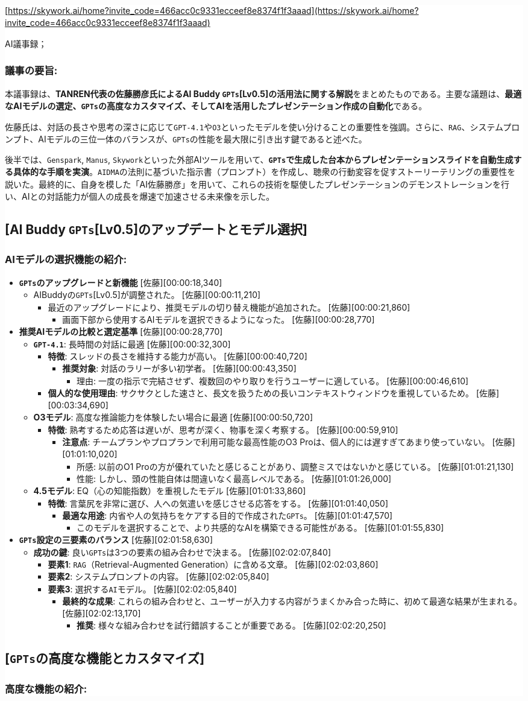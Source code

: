 [https://skywork.ai/home?invite_code=466acc0c9331ecceef8e8374f1f3aaad](https://skywork.ai/home?invite_code=466acc0c9331ecceef8e8374f1f3aaad)

AI議事録；

### 議事の要旨:

本議事録は、**TANREN代表の佐藤勝彦氏によるAI Buddy `GPTs`[Lv0.5]の活用法に関する解説**をまとめたものである。主要な議題は、**最適なAIモデルの選定、`GPTs`の高度なカスタマイズ、そしてAIを活用したプレゼンテーション作成の自動化**である。

佐藤氏は、対話の長さや思考の深さに応じて`GPT-4.1`や`O3`といったモデルを使い分けることの重要性を強調。さらに、`RAG`、システムプロンプト、AIモデルの三位一体のバランスが、`GPTs`の性能を最大限に引き出す鍵であると述べた。

後半では、`Genspark`, `Manus`, `Skywork`といった外部AIツールを用いて、**`GPTs`で生成した台本からプレゼンテーションスライドを自動生成する具体的な手順を実演**。`AIDMA`の法則に基づいた指示書（プロンプト）を作成し、聴衆の行動変容を促すストーリーテリングの重要性を説いた。最終的に、自身を模した「AI佐藤勝彦」を用いて、これらの技術を駆使したプレゼンテーションのデモンストレーションを行い、AIとの対話能力が個人の成長を爆速で加速させる未来像を示した。

## [**AI Buddy `GPTs`[Lv0.5]のアップデートとモデル選択**]

### AIモデルの選択機能の紹介:

- **`GPTs`のアップグレードと新機能** [佐藤][00:00:18,340]
    - AIBuddyの`GPTs`[Lv0.5]が調整された。 [佐藤][00:00:11,210]
        - 最近のアップグレードにより、推奨モデルの切り替え機能が追加された。 [佐藤][00:00:21,860]
            - 画面下部から使用するAIモデルを選択できるようになった。 [佐藤][00:00:28,770]
- **推奨AIモデルの比較と選定基準** [佐藤][00:00:28,770]
    - **`GPT-4.1`**: 長時間の対話に最適 [佐藤][00:00:32,300]
        - **特徴**: スレッドの長さを維持する能力が高い。 [佐藤][00:00:40,720]
            - **推奨対象**: 対話のラリーが多い初学者。 [佐藤][00:00:43,350]
                - 理由: 一度の指示で完結させず、複数回のやり取りを行うユーザーに適している。 [佐藤][00:00:46,610]
        - **個人的な使用理由**: サクサクとした速さと、長文を扱うための長いコンテキストウィンドウを重視しているため。 [佐藤][00:03:34,690]
    - **O3モデル**: 高度な推論能力を体験したい場合に最適 [佐藤][00:00:50,720]
        - **特徴**: 熟考するため応答は遅いが、思考が深く、物事を深く考察する。 [佐藤][00:00:59,910]
            - **注意点**: チームプランやプロプランで利用可能な最高性能のO3 Proは、個人的には遅すぎてあまり使っていない。 [佐藤][01:01:10,020]
                - 所感: 以前のO1 Proの方が優れていたと感じることがあり、調整ミスではないかと感じている。 [佐藤][01:01:21,130]
                - 性能: しかし、頭の性能自体は間違いなく最高レベルである。 [佐藤][01:01:26,000]
    - **4.5モデル**: EQ（心の知能指数）を重視したモデル [佐藤][01:01:33,860]
        - **特徴**: 言葉尻を非常に選び、人への気遣いを感じさせる応答をする。 [佐藤][01:01:40,050]
            - **最適な用途**: 内省や人の気持ちをケアする目的で作成された`GPTs`。 [佐藤][01:01:47,570]
                - このモデルを選択することで、より共感的なAIを構築できる可能性がある。 [佐藤][01:01:55,830]
- **`GPTs`設定の三要素のバランス** [佐藤][02:01:58,630]
    - **成功の鍵**: 良い`GPTs`は3つの要素の組み合わせで決まる。 [佐藤][02:02:07,840]
        - **要素1**: `RAG`（Retrieval-Augmented Generation）に含める文章。 [佐藤][02:02:03,860]
        - **要素2**: システムプロンプトの内容。 [佐藤][02:02:05,840]
        - **要素3**: 選択する`AI`モデル。 [佐藤][02:02:05,840]
            - **最終的な成果**: これらの組み合わせと、ユーザーが入力する内容がうまくかみ合った時に、初めて最適な結果が生まれる。 [佐藤][02:02:13,170]
                - **推奨**: 様々な組み合わせを試行錯誤することが重要である。 [佐藤][02:02:20,250]

## [**`GPTs`の高度な機能とカスタマイズ**]

### 高度な機能の紹介:
